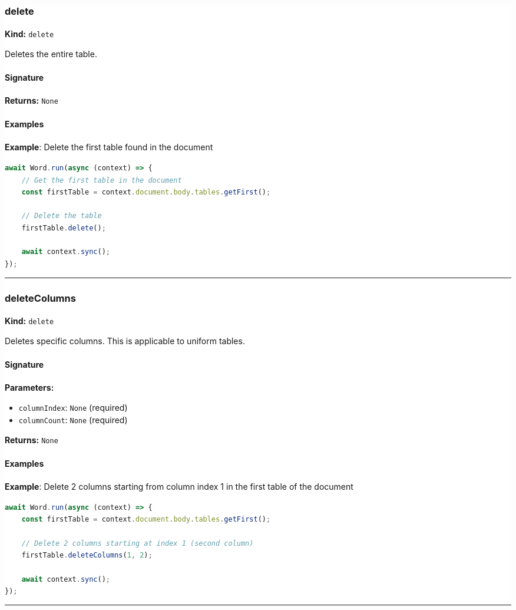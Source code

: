 ### delete

**Kind:** `delete`

Deletes the entire table.

#### Signature

**Returns:** `None`

#### Examples

**Example**: Delete the first table found in the document

```typescript
await Word.run(async (context) => {
    // Get the first table in the document
    const firstTable = context.document.body.tables.getFirst();
    
    // Delete the table
    firstTable.delete();
    
    await context.sync();
});
```

---

### deleteColumns

**Kind:** `delete`

Deletes specific columns. This is applicable to uniform tables.

#### Signature

**Parameters:**
- `columnIndex`: `None` (required)
- `columnCount`: `None` (required)

**Returns:** `None`

#### Examples

**Example**: Delete 2 columns starting from column index 1 in the first table of the document

```typescript
await Word.run(async (context) => {
    const firstTable = context.document.body.tables.getFirst();
    
    // Delete 2 columns starting at index 1 (second column)
    firstTable.deleteColumns(1, 2);
    
    await context.sync();
});
```

---